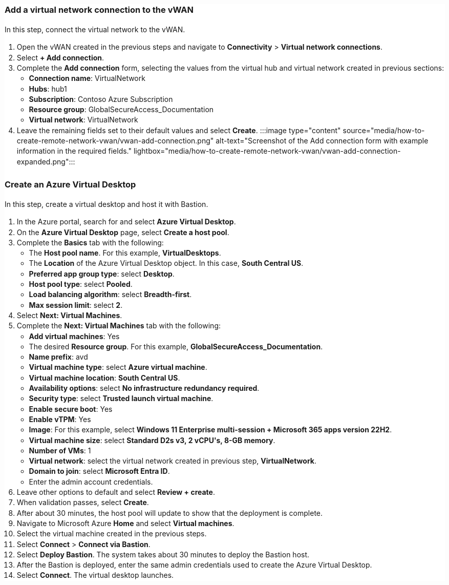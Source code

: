 ### Add a virtual network connection to the vWAN
In this step, connect the virtual network to the vWAN.
1. Open the vWAN created in the previous steps and navigate to **Connectivity** > **Virtual network connections**.
1. Select **+ Add connection**.
1. Complete the **Add connection** form, selecting the values from the virtual hub and virtual network created in previous sections:
    - **Connection name**: VirtualNetwork
    - **Hubs**: hub1
    - **Subscription**: Contoso Azure Subscription
    - **Resource group**: GlobalSecureAccess_Documentation
    - **Virtual network**: VirtualNetwork
1. Leave the remaining fields set to their default values and select **Create**.
:::image type="content" source="media/how-to-create-remote-network-vwan/vwan-add-connection.png" alt-text="Screenshot of the Add connection form with example information in the required fields." lightbox="media/how-to-create-remote-network-vwan/vwan-add-connection-expanded.png":::

### Create an Azure Virtual Desktop
In this step, create a virtual desktop and host it with Bastion.
1. In the Azure portal, search for and select **Azure Virtual Desktop**.
1. On the **Azure Virtual Desktop** page, select **Create a host pool**.
1. Complete the **Basics** tab with the following:
    * The **Host pool name**. For this example, **VirtualDesktops**. 
    * The **Location** of the Azure Virtual Desktop object. In this case, **South Central US**.  
    * **Preferred app group type**: select **Desktop**.
    * **Host pool type**: select **Pooled**.
    * **Load balancing algorithm**: select **Breadth-first**.
    * **Max session limit**: select **2**.
1. Select **Next: Virtual Machines**.
1. Complete the **Next: Virtual Machines** tab with the following:
    * **Add virtual machines**: Yes 
    * The desired **Resource group**. For this example, **GlobalSecureAccess_Documentation**.
    * **Name prefix**: avd 
    * **Virtual machine type**: select **Azure virtual machine**.
    * **Virtual machine location**: **South Central US**.
    * **Availability options**: select **No infrastructure redundancy required**. 
    * **Security type**: select **Trusted launch virtual machine**.
    * **Enable secure boot**: Yes 
    * **Enable vTPM**: Yes 
    * **Image**: For this example, select **Windows 11 Enterprise multi-session + Microsoft 365 apps version 22H2**.
    * **Virtual machine size**: select **Standard D2s v3, 2 vCPU's, 8-GB memory**.
    * **Number of VMs**: 1 
    * **Virtual network**: select the virtual network created in previous step, **VirtualNetwork**. 
    * **Domain to join**: select **Microsoft Entra ID**.
    * Enter the admin account credentials. 
1. Leave other options to default and select **Review + create**.
1. When validation passes, select **Create**.
1. After about 30 minutes, the host pool will update to show that the deployment is complete.
1. Navigate to Microsoft Azure **Home** and select **Virtual machines**.
1. Select the virtual machine created in the previous steps.
1. Select **Connect** > **Connect via Bastion**.
1. Select **Deploy Bastion**. The system takes about 30 minutes to deploy the Bastion host.
1. After the Bastion is deployed, enter the same admin credentials used to create the Azure Virtual Desktop. 
1. Select **Connect**. The virtual desktop launches.

